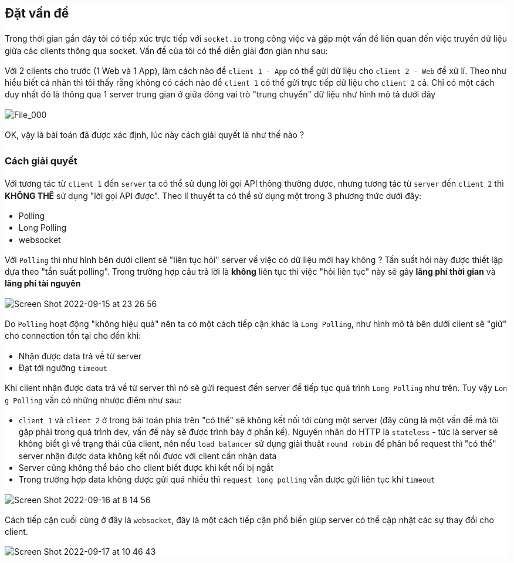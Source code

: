 ## Đặt vấn đề

Trong thời gian gần đây tôi có tiếp xúc trực tiếp với `socket.io` trong công việc và gặp một vấn đề liên quan đến việc truyền dữ liệu giữa các clients thông qua socket. Vấn đề của tôi có thể diễn giải đơn giản như sau:

Với 2 clients cho trước (1 Web và 1 App), làm cách nào để `client 1 - App` có thể gửi dữ liệu cho `client 2 - Web` để xử lí. Theo như hiểu biết cá nhân thì tôi thấy rằng không có cách nào để `client 1` có thể gửi trực tiếp dữ liệu cho `client 2` cả. Chỉ có một cách duy nhất đó là thông qua 1 server trung gian ở giữa đóng vai trò "trung chuyển" dữ liệu như hình mô tả dưới đây

![File_000](https://user-images.githubusercontent.com/15076665/191404991-c978e598-782e-4f00-9048-f303aad650bb.png)

OK, vậy là bài toán đã được xác định, lúc này cách giải quyết là như thế nào ?

### Cách giải quyết

Với tương tác từ `client 1` đến `server` ta có thể sử dụng lời gọi API thông thường được, nhưng tương tác từ `server` đến `client 2` thì **KHÔNG THỂ** sử dụng "lời gọi API được". Theo lí thuyết ta có thể sử dụng một trong 3 phương thức dưới đây:

- Polling
- Long Polling
- websocket

Với `Polling` thì như hình bên dưới client sẽ "liên tục hỏi" server về việc có dữ liệu mới hay không ? Tần suất hỏi này được thiết lập dựa theo "tần suất polling". Trong trường hợp câu trả lời là **không** liên tục thì việc "hỏi liên tục" này sẽ gây **lãng phí thời gian** và **lãng phí tài nguyên**

![Screen Shot 2022-09-15 at 23 26 56](https://user-images.githubusercontent.com/15076665/190430305-af1c63c2-4105-47d2-871e-6a34f8ba594b.png)

Do `Polling` hoạt động "không hiệu quả" nên ta có một cách tiếp cận khác là `Long Polling`, như hình mô tả bên dưới client sẽ "giữ" cho connection tồn tại cho đến khi:

- Nhận được data trả về từ server
- Đạt tới ngưỡng `timeout`

Khi client nhận được data trả về từ server thì nó sẽ gửi request đến server để tiếp tục quá trình `Long Polling` như trên. Tuy vậy `Long Polling` vẫn có những nhược điểm như sau:

- `client 1` và `client 2` ở trong bài toán phía trên "có thể" sẽ không kết nối tới cùng một server (đây cũng là một vấn đề mà tôi gặp phải trong quá trình dev, vấn đề này sẽ được trình bày ở phần kế). Nguyên nhân do HTTP là `stateless` - tức là server sẽ không biết gì về trạng thái của client, nên nếu `load balancer` sử dụng giải thuật `round robin` để phân bổ request thì "có thể" server nhận được data không kết nối được với client cần nhận data
- Server cũng không thể báo cho client biết được khi kết nối bị ngắt
- Trong trường hợp data không được gửi quá nhiều thì `request long polling` vẫn được gửi liên tục khi `timeout`

![Screen Shot 2022-09-16 at 8 14 56](https://user-images.githubusercontent.com/15076665/190525180-b8ba06b5-28e3-40f6-a230-58e2b129de6c.png)

Cách tiếp cận cuối cùng ở đây là `websocket`, đây là một cách tiếp cận phổ biến giúp server có thể cập nhật các sự thay đổi cho client.

![Screen Shot 2022-09-17 at 10 46 43](https://user-images.githubusercontent.com/15076665/190835781-49d79114-6b27-4df5-8d27-4b0b74d945f2.png)
